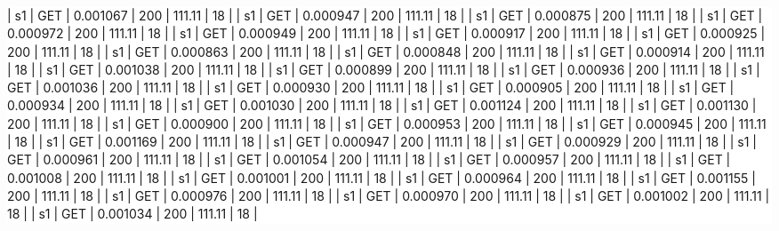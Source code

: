 | s1 | GET | 0.001067 | 200 | 111.11 | 18 |
| s1 | GET | 0.000947 | 200 | 111.11 | 18 |
| s1 | GET | 0.000875 | 200 | 111.11 | 18 |
| s1 | GET | 0.000972 | 200 | 111.11 | 18 |
| s1 | GET | 0.000949 | 200 | 111.11 | 18 |
| s1 | GET | 0.000917 | 200 | 111.11 | 18 |
| s1 | GET | 0.000925 | 200 | 111.11 | 18 |
| s1 | GET | 0.000863 | 200 | 111.11 | 18 |
| s1 | GET | 0.000848 | 200 | 111.11 | 18 |
| s1 | GET | 0.000914 | 200 | 111.11 | 18 |
| s1 | GET | 0.001038 | 200 | 111.11 | 18 |
| s1 | GET | 0.000899 | 200 | 111.11 | 18 |
| s1 | GET | 0.000936 | 200 | 111.11 | 18 |
| s1 | GET | 0.001036 | 200 | 111.11 | 18 |
| s1 | GET | 0.000930 | 200 | 111.11 | 18 |
| s1 | GET | 0.000905 | 200 | 111.11 | 18 |
| s1 | GET | 0.000934 | 200 | 111.11 | 18 |
| s1 | GET | 0.001030 | 200 | 111.11 | 18 |
| s1 | GET | 0.001124 | 200 | 111.11 | 18 |
| s1 | GET | 0.001130 | 200 | 111.11 | 18 |
| s1 | GET | 0.000900 | 200 | 111.11 | 18 |
| s1 | GET | 0.000953 | 200 | 111.11 | 18 |
| s1 | GET | 0.000945 | 200 | 111.11 | 18 |
| s1 | GET | 0.001169 | 200 | 111.11 | 18 |
| s1 | GET | 0.000947 | 200 | 111.11 | 18 |
| s1 | GET | 0.000929 | 200 | 111.11 | 18 |
| s1 | GET | 0.000961 | 200 | 111.11 | 18 |
| s1 | GET | 0.001054 | 200 | 111.11 | 18 |
| s1 | GET | 0.000957 | 200 | 111.11 | 18 |
| s1 | GET | 0.001008 | 200 | 111.11 | 18 |
| s1 | GET | 0.001001 | 200 | 111.11 | 18 |
| s1 | GET | 0.000964 | 200 | 111.11 | 18 |
| s1 | GET | 0.001155 | 200 | 111.11 | 18 |
| s1 | GET | 0.000976 | 200 | 111.11 | 18 |
| s1 | GET | 0.000970 | 200 | 111.11 | 18 |
| s1 | GET | 0.001002 | 200 | 111.11 | 18 |
| s1 | GET | 0.001034 | 200 | 111.11 | 18 |